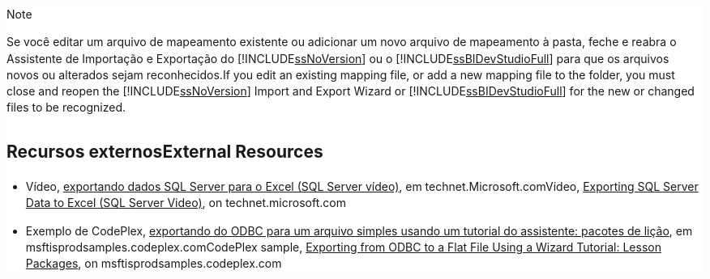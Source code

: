 > [!NOTE]  
>  <span data-ttu-id="12e58-149">Se você editar um arquivo de mapeamento existente ou adicionar um novo arquivo de mapeamento à pasta, feche e reabra o Assistente de Importação e Exportação do [!INCLUDE[ssNoVersion](../../includes/ssnoversion-md.md)] ou o [!INCLUDE[ssBIDevStudioFull](../../includes/ssbidevstudiofull-md.md)] para que os arquivos novos ou alterados sejam reconhecidos.</span><span class="sxs-lookup"><span data-stu-id="12e58-149">If you edit an existing mapping file, or add a new mapping file to the folder, you must close and reopen the [!INCLUDE[ssNoVersion](../../includes/ssnoversion-md.md)] Import and Export Wizard or [!INCLUDE[ssBIDevStudioFull](../../includes/ssbidevstudiofull-md.md)] for the new or changed files to be recognized.</span></span>  
  
## <a name="external-resources"></a><span data-ttu-id="12e58-150">Recursos externos</span><span class="sxs-lookup"><span data-stu-id="12e58-150">External Resources</span></span>  
  
-   <span data-ttu-id="12e58-151">Vídeo, [exportando dados SQL Server para o Excel (SQL Server vídeo)](https://go.microsoft.com/fwlink/?LinkID=200975), em technet.Microsoft.com</span><span class="sxs-lookup"><span data-stu-id="12e58-151">Video, [Exporting SQL Server Data to Excel (SQL Server Video)](https://go.microsoft.com/fwlink/?LinkID=200975), on technet.microsoft.com</span></span>  
  
-   <span data-ttu-id="12e58-152">Exemplo de CodePlex, [exportando do ODBC para um arquivo simples usando um tutorial do assistente: pacotes de lição](https://go.microsoft.com/fwlink/?LinkId=217657), em msftisprodsamples.codeplex.com</span><span class="sxs-lookup"><span data-stu-id="12e58-152">CodePlex sample, [Exporting from ODBC to a Flat File Using a Wizard Tutorial: Lesson Packages](https://go.microsoft.com/fwlink/?LinkId=217657), on msftisprodsamples.codeplex.com</span></span>  
  
  
